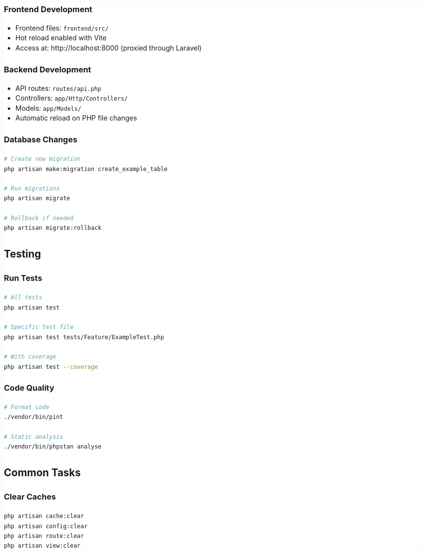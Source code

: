 ### Frontend Development
- Frontend files: `frontend/src/`
- Hot reload enabled with Vite
- Access at: http://localhost:8000 (proxied through Laravel)

### Backend Development
- API routes: `routes/api.php`
- Controllers: `app/Http/Controllers/`
- Models: `app/Models/`
- Automatic reload on PHP file changes

### Database Changes
```bash
# Create new migration
php artisan make:migration create_example_table

# Run migrations
php artisan migrate

# Rollback if needed
php artisan migrate:rollback
```

## Testing

### Run Tests
```bash
# All tests
php artisan test

# Specific test file
php artisan test tests/Feature/ExampleTest.php

# With coverage
php artisan test --coverage
```

### Code Quality
```bash
# Format code
./vendor/bin/pint

# Static analysis
./vendor/bin/phpstan analyse
```

## Common Tasks

### Clear Caches
```bash
php artisan cache:clear
php artisan config:clear
php artisan route:clear
php artisan view:clear
```
